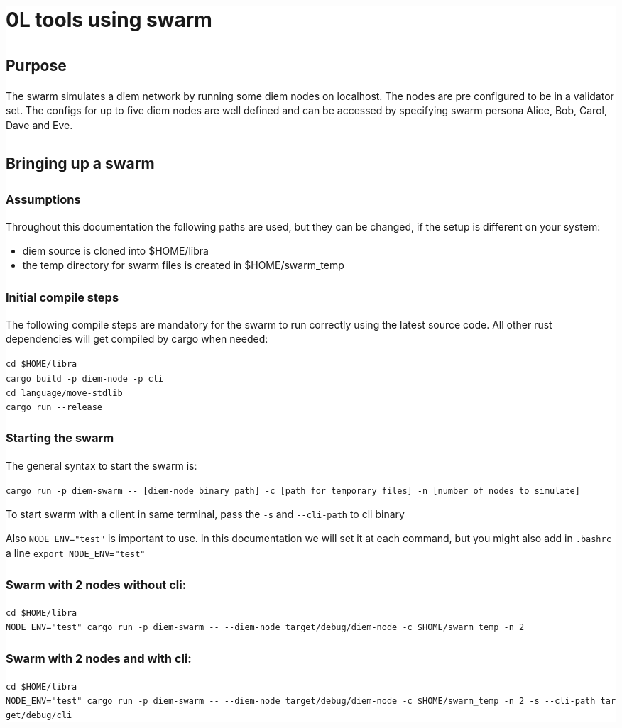 # 0L tools using swarm

## Purpose
The swarm simulates a diem network by running some diem nodes on localhost. The nodes are pre configured to be in a validator set. The configs for up to five diem nodes are well defined and can be accessed by specifying swarm persona Alice, Bob, Carol, Dave and Eve.


## Bringing up a swarm
### Assumptions

Throughout this documentation the following paths are used, but they can be changed, if the setup is different on your system:

* diem source is cloned into $HOME/libra
* the temp directory for swarm files is created in $HOME/swarm_temp

### Initial compile steps

The following compile steps are mandatory for the swarm to run correctly using the latest source code. All other rust dependencies will get compiled by cargo when needed:

```
cd $HOME/libra
cargo build -p diem-node -p cli
cd language/move-stdlib
cargo run --release
```

### Starting the swarm

The general syntax to start the swarm is:

`cargo run -p diem-swarm -- [diem-node binary path] -c [path for temporary files] -n [number of nodes to simulate]`

To start swarm with a client in same terminal, pass the `-s` and `--cli-path` to cli binary

Also `NODE_ENV="test"` is important to use. In this documentation we will set it at each command, but you might also add in `.bashrc` a line `export NODE_ENV="test"`

### Swarm with 2 nodes without cli:

```
cd $HOME/libra
NODE_ENV="test" cargo run -p diem-swarm -- --diem-node target/debug/diem-node -c $HOME/swarm_temp -n 2
```

### Swarm with 2 nodes and with cli:

```
cd $HOME/libra
NODE_ENV="test" cargo run -p diem-swarm -- --diem-node target/debug/diem-node -c $HOME/swarm_temp -n 2 -s --cli-path target/debug/cli
```
